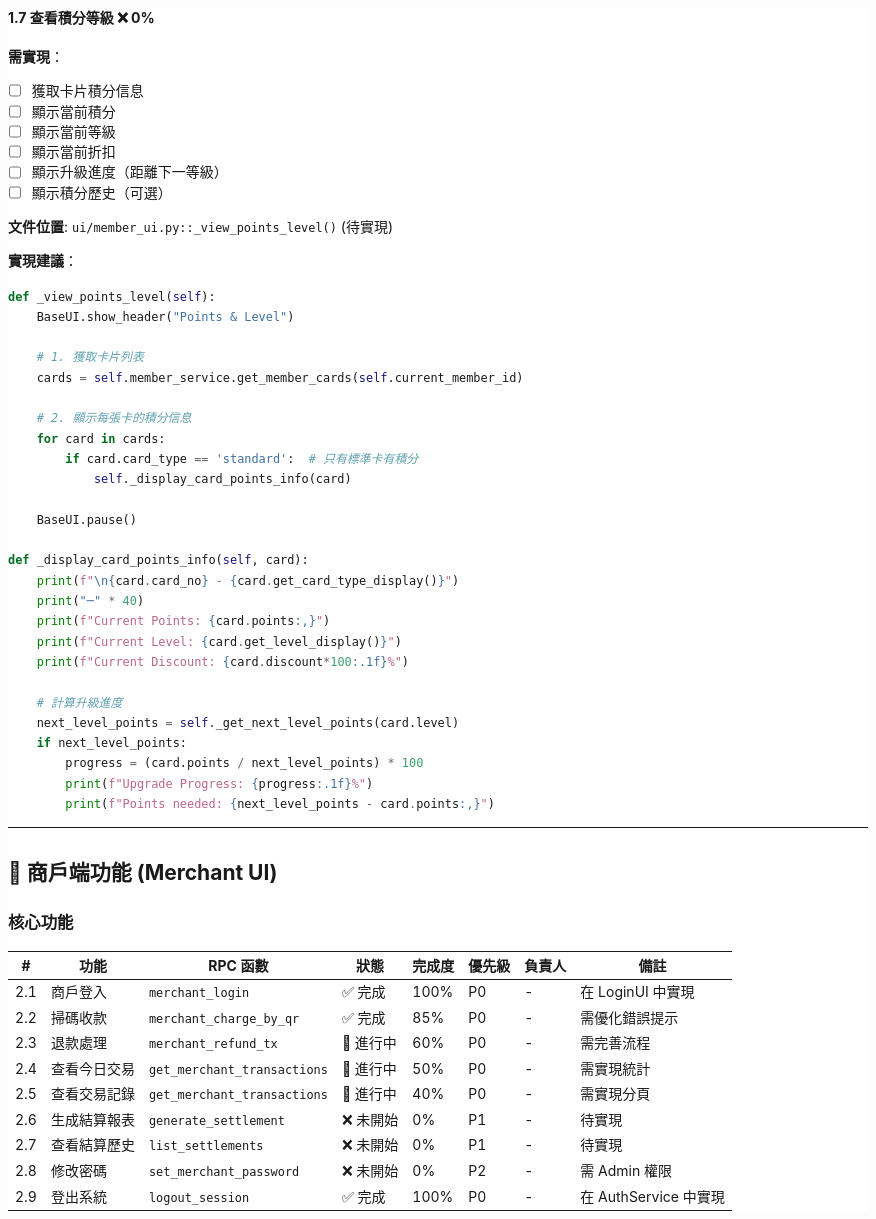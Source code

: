 #### 1.7 查看積分等級 ❌ 0%
**需實現**：
- [ ] 獲取卡片積分信息
- [ ] 顯示當前積分
- [ ] 顯示當前等級
- [ ] 顯示當前折扣
- [ ] 顯示升級進度（距離下一等級）
- [ ] 顯示積分歷史（可選）

**文件位置**: `ui/member_ui.py::_view_points_level()` (待實現)

**實現建議**：
```python
def _view_points_level(self):
    BaseUI.show_header("Points & Level")
    
    # 1. 獲取卡片列表
    cards = self.member_service.get_member_cards(self.current_member_id)
    
    # 2. 顯示每張卡的積分信息
    for card in cards:
        if card.card_type == 'standard':  # 只有標準卡有積分
            self._display_card_points_info(card)
    
    BaseUI.pause()

def _display_card_points_info(self, card):
    print(f"\n{card.card_no} - {card.get_card_type_display()}")
    print("─" * 40)
    print(f"Current Points: {card.points:,}")
    print(f"Current Level: {card.get_level_display()}")
    print(f"Current Discount: {card.discount*100:.1f}%")
    
    # 計算升級進度
    next_level_points = self._get_next_level_points(card.level)
    if next_level_points:
        progress = (card.points / next_level_points) * 100
        print(f"Upgrade Progress: {progress:.1f}%")
        print(f"Points needed: {next_level_points - card.points:,}")
```

---

## 🏪 商戶端功能 (Merchant UI)

### 核心功能

| # | 功能 | RPC 函數 | 狀態 | 完成度 | 優先級 | 負責人 | 備註 |
|---|------|----------|------|--------|--------|--------|------|
| 2.1 | 商戶登入 | `merchant_login` | ✅ 完成 | 100% | P0 | - | 在 LoginUI 中實現 |
| 2.2 | 掃碼收款 | `merchant_charge_by_qr` | ✅ 完成 | 85% | P0 | - | 需優化錯誤提示 |
| 2.3 | 退款處理 | `merchant_refund_tx` | 🚧 進行中 | 60% | P0 | - | 需完善流程 |
| 2.4 | 查看今日交易 | `get_merchant_transactions` | 🚧 進行中 | 50% | P0 | - | 需實現統計 |
| 2.5 | 查看交易記錄 | `get_merchant_transactions` | 🚧 進行中 | 40% | P0 | - | 需實現分頁 |
| 2.6 | 生成結算報表 | `generate_settlement` | ❌ 未開始 | 0% | P1 | - | 待實現 |
| 2.7 | 查看結算歷史 | `list_settlements` | ❌ 未開始 | 0% | P1 | - | 待實現 |
| 2.8 | 修改密碼 | `set_merchant_password` | ❌ 未開始 | 0% | P2 | - | 需 Admin 權限 |
| 2.9 | 登出系統 | `logout_session` | ✅ 完成 | 100% | P0 | - | 在 AuthService 中實現 |
